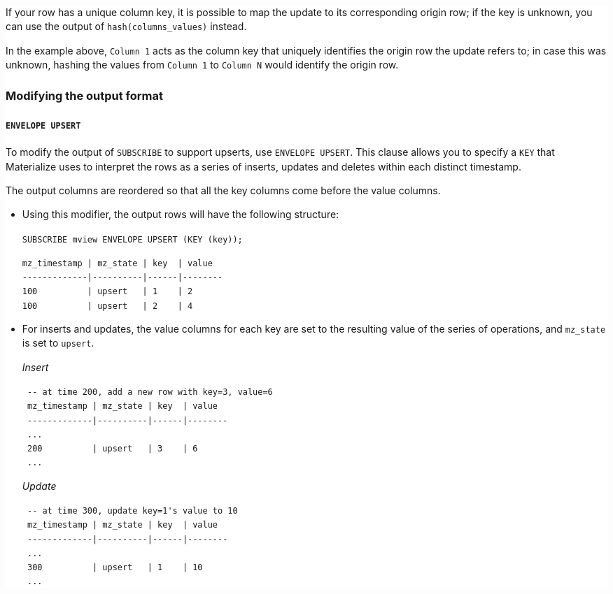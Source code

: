 If your row has a unique column key, it is possible to map the update to its corresponding origin row; if the key is unknown, you can use the output of `hash(columns_values)` instead.

In the example above, `Column 1` acts as the column key that uniquely identifies the origin row the update refers to; in case this was unknown, hashing the values from `Column 1` to `Column N` would identify the origin row.

[//]: # "TODO(morsapaes) This page is now complex enough that we should
restructure it using the same feature-oriented approach as CREATE SOURCE/SINK.
See materialize#18829 for the design doc."

### Modifying the output format

#### `ENVELOPE UPSERT`

To modify the output of `SUBSCRIBE` to support upserts, use `ENVELOPE UPSERT`.
This clause allows you to specify a `KEY` that Materialize uses to interpret
the rows as a series of inserts, updates and deletes within each distinct
timestamp.

The output columns are reordered so that all the key columns come before the
value columns.

* Using this modifier, the output rows will have the following
structure:

   ```mzsql
   SUBSCRIBE mview ENVELOPE UPSERT (KEY (key));
   ```

   ```mzsql
   mz_timestamp | mz_state | key  | value
   -------------|----------|------|--------
   100          | upsert   | 1    | 2
   100          | upsert   | 2    | 4
   ```

* For inserts and updates, the value columns for each key are set to the
  resulting value of the series of operations, and `mz_state` is set to
  `upsert`.

  _Insert_

  ```mzsql
   -- at time 200, add a new row with key=3, value=6
   mz_timestamp | mz_state | key  | value
   -------------|----------|------|--------
   ...
   200          | upsert   | 3    | 6
   ...
  ```

  _Update_

  ```mzsql
   -- at time 300, update key=1's value to 10
   mz_timestamp | mz_state | key  | value
   -------------|----------|------|--------
   ...
   300          | upsert   | 1    | 10
   ...
  ```
